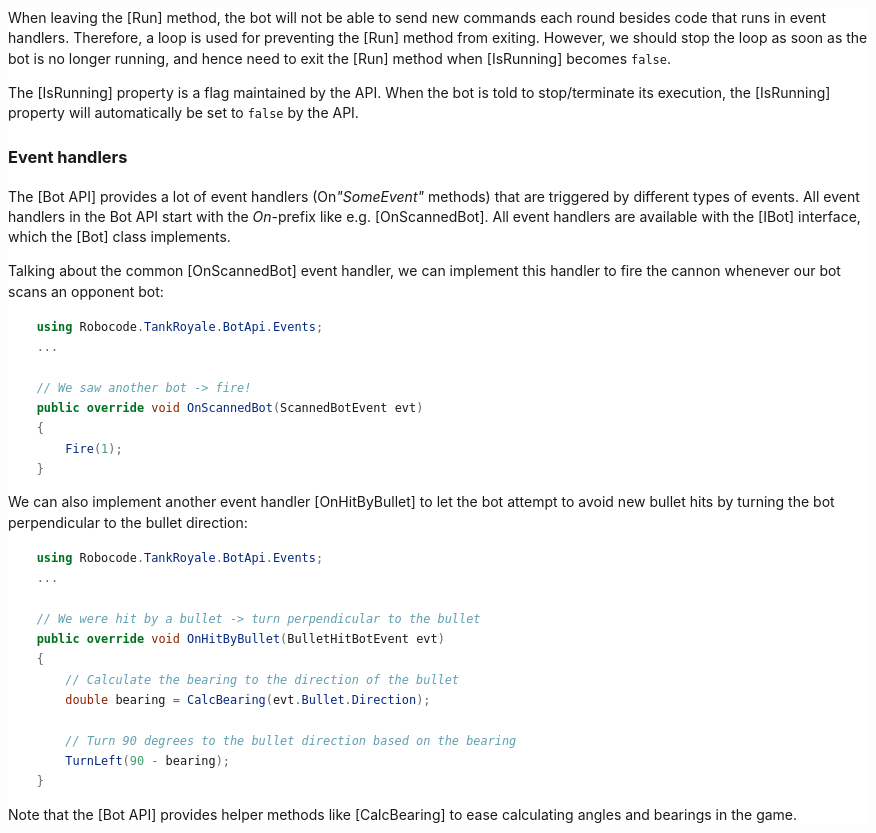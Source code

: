 When leaving the [Run] method, the bot will not be able to send new commands each round besides code that runs in event
handlers. Therefore, a loop is used for preventing the [Run] method from exiting. However, we should stop the loop as
soon as the bot is no longer running, and hence need to exit the [Run] method when [IsRunning] becomes `false`.

The [IsRunning] property is a flag maintained by the API. When the bot is told to stop/terminate its execution, the
[IsRunning] property will automatically be set to `false` by the API.

### Event handlers

The [Bot API] provides a lot of event handlers (On<em>"SomeEvent"</em> methods) that are triggered by different types of
events. All event handlers in the Bot API start with the *On*-prefix like e.g. [OnScannedBot]. All event handlers are
available with the [IBot] interface, which the [Bot] class implements.

Talking about the common [OnScannedBot] event handler, we can implement this handler to fire the cannon whenever our bot
scans an opponent bot:

```csharp
    using Robocode.TankRoyale.BotApi.Events;
    ...

    // We saw another bot -> fire!
    public override void OnScannedBot(ScannedBotEvent evt)
    {
        Fire(1);
    }
```

We can also implement another event handler [OnHitByBullet] to let the bot attempt to avoid new bullet hits by turning
the bot perpendicular to the bullet direction:

```csharp
    using Robocode.TankRoyale.BotApi.Events;
    ...

    // We were hit by a bullet -> turn perpendicular to the bullet
    public override void OnHitByBullet(BulletHitBotEvent evt)
    {
        // Calculate the bearing to the direction of the bullet
        double bearing = CalcBearing(evt.Bullet.Direction);

        // Turn 90 degrees to the bullet direction based on the bearing
        TurnLeft(90 - bearing);
    }
```

Note that the [Bot API] provides helper methods like [CalcBearing] to ease calculating angles and bearings in the game.


[^cmd-quirk]: ? "Note that the unresponsiveness of a Windows process running a bot is not observed when running the
[C#]: https://docs.microsoft.com/en-us/dotnet/csharp/ "C# documentation"
[F#]: https://docs.microsoft.com/en-us/dotnet/fsharp/ "F# documentation"
[Visual Basic]: https://docs.microsoft.com/en-us/dotnet/visual-basic/ "Visual Basic documentation"
[.Net]: https://dotnet.microsoft.com/en-us/ ".Net homepage"
[IDE]: https://en.wikipedia.org/wiki/Integrated_development_environment "Integrated development environment"
[Visual Studio Code]: https://code.visualstudio.com/ "Visual Studio Code homepage"
[Visual Studio]: https://visualstudio.microsoft.com/ "Visual Studio homepage"
[Bot]: https://robocode-dev.github.io/tank-royale/api/dotnet/api/Robocode.TankRoyale.BotApi.Bot.html "Bot class"
[Main]: https://docs.microsoft.com/en-us/dotnet/csharp/fundamentals/program-structure/main-command-line "Main() method"
[Start]: https://robocode-dev.github.io/tank-royale/api/dotnet/api/Robocode.TankRoyale.BotApi.BaseBot.html#Robocode_TankRoyale_BotApi_BaseBot_Start "Start() method"
[BotInfo]: https://robocode-dev.github.io/tank-royale/api/dotnet/api/Robocode.TankRoyale.BotApi.BotInfo.html "BotInfo class"
[FromFile]: https://robocode-dev.github.io/tank-royale/api/dotnet/api/Robocode.TankRoyale.BotApi.BotInfo.html#Robocode_TankRoyale_BotApi_BotInfo_FromFile_System_String_ "BotInfo.FromFile() method"
[Run]: https://robocode-dev.github.io/tank-royale/api/dotnet/api/Robocode.TankRoyale.BotApi.Bot.html#Robocode_TankRoyale_BotApi_Bot_Run "Bot.Run() method"
[IsRunning]: https://robocode-dev.github.io/tank-royale/api/dotnet/api/Robocode.TankRoyale.BotApi.IBot.html#Robocode_TankRoyale_BotApi_IBot_IsRunning "IBot.IsRunning property/flag"
[Bot API]: https://robocode-dev.github.io/tank-royale/api/dotnet/api/Robocode.TankRoyale.BotApi.Bot.html "Bot API"
[IBot]: https://robocode-dev.github.io/tank-royale/api/dotnet/api/Robocode.TankRoyale.BotApi.IBot.html "IBot interface"
[OnScannedBot]: https://robocode-dev.github.io/tank-royale/api/dotnet/api/Robocode.TankRoyale.BotApi.BaseBot.html#Robocode_TankRoyale_BotApi_BaseBot_OnScannedBot_Robocode_TankRoyale_BotApi_Events_ScannedBotEvent_ "BaseBot.OnScannedBot(ScannedBotEvent) event handler"
[OnHitByBullet]: https://robocode-dev.github.io/tank-royale/api/dotnet/api/Robocode.TankRoyale.BotApi.BaseBot.html#Robocode_TankRoyale_BotApi_BaseBot_OnHitByBullet_Robocode_TankRoyale_BotApi_Events_BulletHitBotEvent_ "BaseBot.OnHitByBullet(BulletHitBotEvent) event handler"
[CalcBearing]: https://robocode-dev.github.io/tank-royale/api/dotnet/api/Robocode.TankRoyale.BotApi.Bot.html#Robocode_TankRoyale_BotApi_Bot_CalcBearing_System_Double_ "Bot.CalcBearing(Double) method"
[dotnet]: https://docs.microsoft.com/en-us/dotnet/core/tools/dotnet "dotnet command"
[booter]: ../../articles/booter.md "Robocode booter"
[.csproj]: https://fileinfo.com/extension/csproj "C# project source file"
[.cmd]: https://fileinfo.com/extension/cmd "Windows Command File"
[.sh]: https://fileinfo.com/extension/sh "Bash Shell Script"
[Nuget]: https://www.nuget.org/ "Nuget homepage"
[README]: https://fileinfo.com/extension/readme "Readme File"